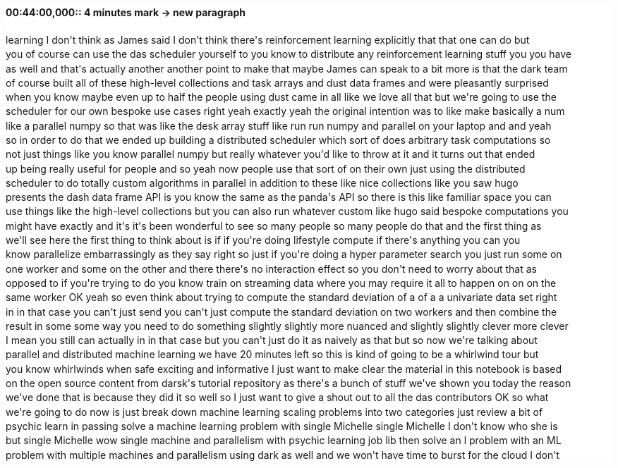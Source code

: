 
#### 00:44:00,000::		4 minutes mark -> new paragraph 
 
learning I don't think as James said I don't think there's reinforcement learning explicitly that that one can do but  
you of course can use the das scheduler yourself to you know to distribute any reinforcement learning stuff you you have  
as well and that's actually another another point to make that maybe James can speak to a bit more is that the dark team  
of course built all of these high-level collections and task arrays and dust data frames and were pleasantly surprised  
when you know maybe even up to half the people using dust came in all like we love all that but we're going to use the  
scheduler for our own bespoke use cases right yeah exactly yeah the original intention was to like make basically a num  
like a parallel numpy so that was like the desk array stuff like run run numpy and parallel on your laptop and and yeah  
so in order to do that we ended up building a distributed scheduler which sort of does arbitrary task computations so  
not just things like you know parallel numpy but really whatever you'd like to throw at it and it turns out that ended  
up being really useful for people and so yeah now people use that sort of on their own just using the distributed  
scheduler to do totally custom algorithms in parallel in addition to these like nice collections like you saw hugo  
presents the dash data frame API is you know the same as the panda's API so there is this like familiar space you can  
use things like the high-level collections but you can also run whatever custom like hugo said bespoke computations you  
might have exactly and it's it's been wonderful to see so many people so many people do that and the first thing as  
we'll see here the first thing to think about is if if you're doing lifestyle compute if there's anything you can you  
know parallelize embarrassingly as they say right so just if you're doing a hyper parameter search you just run some on  
one worker and some on the other and there there's no interaction effect so you don't need to worry about that as  
opposed to if you're trying to do you know train on streaming data where you may require it all to happen on on on the  
same worker OK yeah so even think about trying to compute the standard deviation of a of a a univariate data set right  
in in that case you can't just send you can't just compute the standard deviation on two workers and then combine the  
result in some some way you need to do something slightly slightly more nuanced and slightly slightly clever more clever  
I mean you still can actually in in that case but you can't just do it as naively as that but so now we're talking about  
parallel and distributed machine learning we have 20 minutes left so this is kind of going to be a whirlwind tour but  
you know whirlwinds when safe exciting and informative I just want to make clear the material in this notebook is based  
on the open source content from darsk's tutorial repository as there's a bunch of stuff we've shown you today the reason  
we've done that is because they did it so well so I just want to give a shout out to all the das contributors OK so what  
we're going to do now is just break down machine learning scaling problems into two categories just review a bit of  
psychic learn in passing solve a machine learning problem with single Michelle single Michelle I don't know who she is  
but single Michelle wow single machine and parallelism with psychic learning job lib then solve an l problem with an ML  
problem with multiple machines and parallelism using dark as well and we won't have time to burst for the cloud I don't  